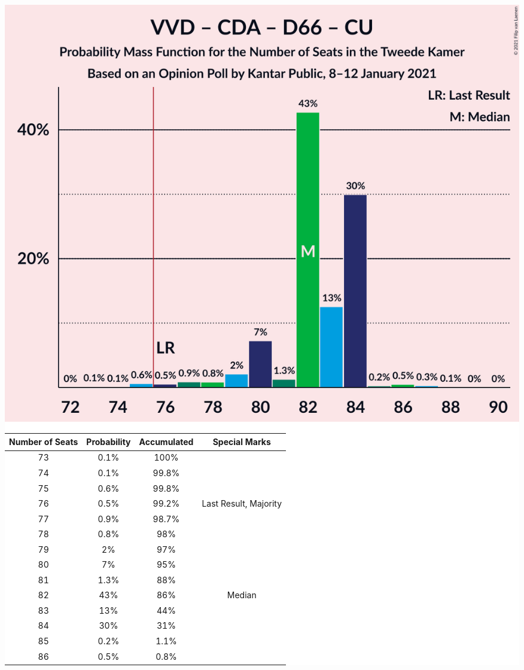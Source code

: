 ![Graph with seats probability mass function not yet produced](2021-01-12-KantarPublic-coalitions-seats-pmf-vvd–cda–d66–cu.png "Seats Probability Mass Function")

| Number of Seats | Probability | Accumulated | Special Marks |
|:---------------:|:-----------:|:-----------:|:-------------:|
| 73 | 0.1% | 100% |  |
| 74 | 0.1% | 99.8% |  |
| 75 | 0.6% | 99.8% |  |
| 76 | 0.5% | 99.2% | Last Result, Majority |
| 77 | 0.9% | 98.7% |  |
| 78 | 0.8% | 98% |  |
| 79 | 2% | 97% |  |
| 80 | 7% | 95% |  |
| 81 | 1.3% | 88% |  |
| 82 | 43% | 86% | Median |
| 83 | 13% | 44% |  |
| 84 | 30% | 31% |  |
| 85 | 0.2% | 1.1% |  |
| 86 | 0.5% | 0.8% |  |